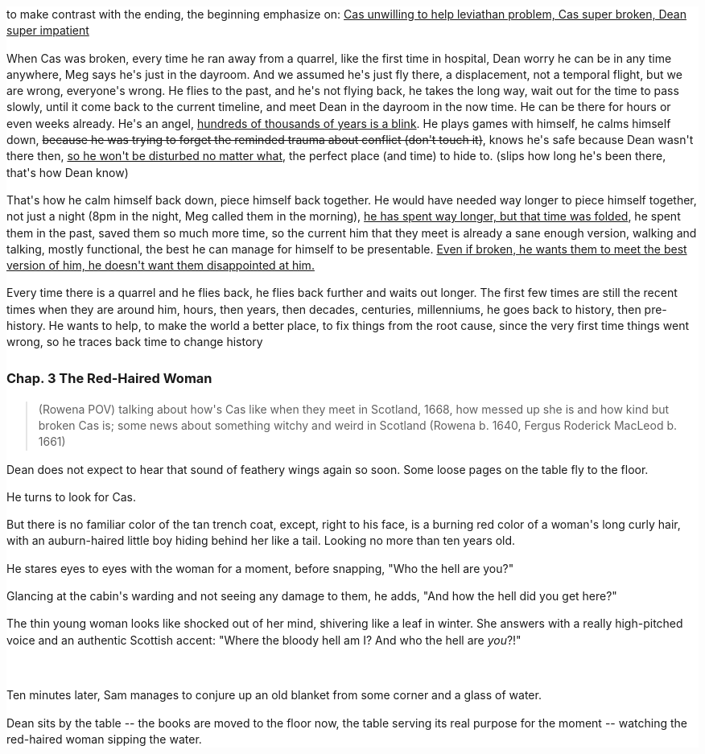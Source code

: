 to make contrast with the ending, the beginning emphasize on: <u>Cas unwilling to help leviathan problem, Cas super broken, Dean super impatient</u>

When Cas was broken, every time he ran away from a quarrel, like the first time in hospital, Dean worry he can be in any time anywhere, Meg says he's just in the dayroom. And we assumed he's just fly there, a displacement, not a temporal flight, but we are wrong, everyone's wrong. He flies to the past, and he's not flying back, he takes the long way, wait out for the time to pass slowly, until it come back to the current timeline, and meet Dean in the dayroom in the now time. He can be there for hours or even weeks already. He's an angel, <u>hundreds of thousands of years is a blink</u>. He plays games with himself, he calms himself down, ~~because he was trying to forget the reminded trauma about conflict (don't touch it)~~, knows he's safe because Dean wasn't there then, <u>so he won't be disturbed no matter what</u>, the perfect place (and time) to hide to. (slips how long he's been there, that's how Dean know)

That's how he calm himself back down, piece himself back together. He would have needed way longer to piece himself together, not just a night (8pm in the night, Meg called them in the morning), <u>he has spent way longer, but that time was folded</u>, he spent them in the past, saved them so much more time, so the current him that they meet is already a sane enough version, walking and talking, mostly functional, the best he can manage for himself to be presentable. <u>Even if broken, he wants them to meet the best version of him, he doesn't want them disappointed at him.</u>

Every time there is a quarrel and he flies back, he flies back further and waits out longer. The first few times are still the recent times when they are around him, hours, then years, then decades, centuries, millenniums, he goes back to history, then pre-history. He wants to help, to make the world a better place, to fix things from the root cause, since the very first time things went wrong, so he traces back time to change history

### Chap. 3 The Red-Haired Woman

> (Rowena POV) talking about how's Cas like when they meet in Scotland, 1668, how messed up she is and how kind but broken Cas is; some news about something witchy and weird in Scotland (Rowena b. 1640, Fergus Roderick MacLeod b. 1661)

Dean does not expect to hear that sound of feathery wings again so soon. Some loose pages on the table fly to the floor.

He turns to look for Cas.

But there is no familiar color of the tan trench coat, except, right to his face, is a burning red color of a woman's long curly hair, with an auburn-haired little boy hiding behind her like a tail. Looking no more than ten years old.

He stares eyes to eyes with the woman for a moment, before snapping, "Who the hell are you?"

Glancing at the cabin's warding and not seeing any damage to them, he adds, "And how the hell did you get here?"

The thin young woman looks like shocked out of her mind, shivering like a leaf in winter. She answers with a really high-pitched voice and an authentic Scottish accent: "Where the bloody hell am I? And who the hell are *you*?!"

<br>

Ten minutes later, Sam manages to conjure up an old blanket from some corner and a glass of water.

Dean sits by the table -- the books are moved to the floor now, the table serving its real purpose for the moment -- watching the red-haired woman sipping the water.
